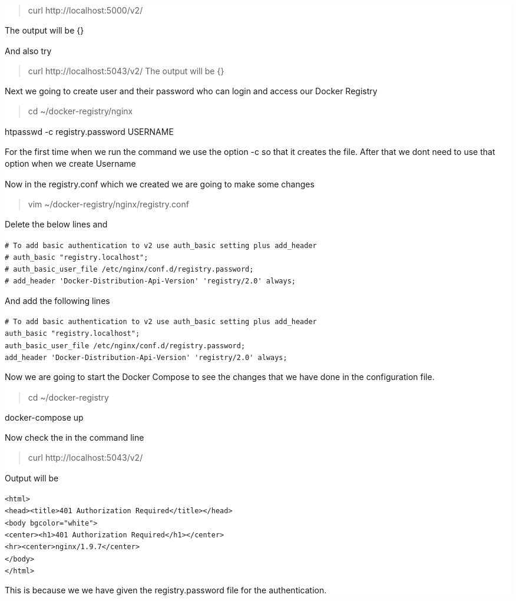 >curl http://localhost:5000/v2/

The output will be {}

And also try
>curl http://localhost:5043/v2/
The output will be {}

Next we going to create user and  their password who can login and access our Docker Registry
>cd ~/docker-registry/nginx

htpasswd -c registry.password USERNAME

For the first time when we run the command we use the option -c so that it creates the file. After that we dont need to use that option when we create Username

Now in the registry.conf which we created we are going to make some changes


>vim ~/docker-registry/nginx/registry.conf

Delete the below lines and
```
# To add basic authentication to v2 use auth_basic setting plus add_header
# auth_basic "registry.localhost";
# auth_basic_user_file /etc/nginx/conf.d/registry.password;
# add_header 'Docker-Distribution-Api-Version' 'registry/2.0' always;
```

And add the following lines
```
# To add basic authentication to v2 use auth_basic setting plus add_header
auth_basic "registry.localhost";
auth_basic_user_file /etc/nginx/conf.d/registry.password;
add_header 'Docker-Distribution-Api-Version' 'registry/2.0' always;
```

Now we are going to start the Docker Compose to see the changes  that we have done in the configuration file.
>cd ~/docker-registry

docker-compose up

Now check the in the command line
>curl http://localhost:5043/v2/

Output will be
```
<html>
<head><title>401 Authorization Required</title></head>
<body bgcolor="white">
<center><h1>401 Authorization Required</h1></center>
<hr><center>nginx/1.9.7</center>
</body>
</html>
```

This is because we we have given the registry.password file for the authentication.
